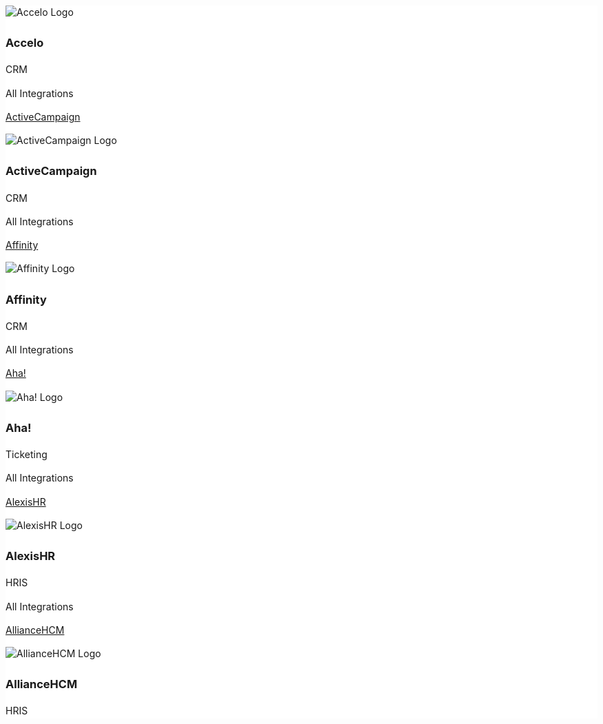 ![Accelo Logo](https://merge-api-public.s3.amazonaws.com/media/__sized__/Platformaccelo_square-thumbnail-144x144.png)

### Accelo

CRM

All Integrations

[ActiveCampaign](https://www.merge.dev/integrations/activecampaign)

![ActiveCampaign Logo](https://merge-api-public.s3.amazonaws.com/media/__sized__/ActiveCampaign_square-thumbnail-144x144-70.jpg)

### ActiveCampaign

CRM

All Integrations

[Affinity](https://www.merge.dev/integrations/affinity)

![Affinity Logo](https://merge-api-public.s3.amazonaws.com/media/__sized__/Affinity_square-thumbnail-144x144.png)

### Affinity

CRM

All Integrations

[Aha!](https://www.merge.dev/integrations/aha)

![Aha! Logo](https://merge-api-public.s3.amazonaws.com/media/__sized__/Aha_square-thumbnail-144x144.png)

### Aha!

Ticketing

All Integrations

[AlexisHR](https://www.merge.dev/integrations/alexishr)

![AlexisHR Logo](https://merge-api-public.s3.amazonaws.com/media/__sized__/AlexisHR_Square_Logo-thumbnail-144x144.png)

### AlexisHR

HRIS

All Integrations

[AllianceHCM](https://www.merge.dev/integrations/alliancehcm)

![AllianceHCM Logo](https://merge-api-public.s3.amazonaws.com/media/__sized__/PlatformHRAlliance_square-thumbnail-144x144.png)

### AllianceHCM

HRIS
